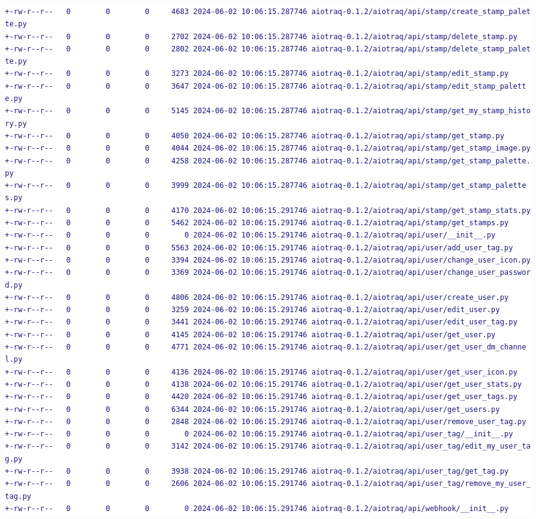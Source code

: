 ```diff
+-rw-r--r--   0        0        0     4683 2024-06-02 10:06:15.287746 aiotraq-0.1.2/aiotraq/api/stamp/create_stamp_palette.py
+-rw-r--r--   0        0        0     2702 2024-06-02 10:06:15.287746 aiotraq-0.1.2/aiotraq/api/stamp/delete_stamp.py
+-rw-r--r--   0        0        0     2802 2024-06-02 10:06:15.287746 aiotraq-0.1.2/aiotraq/api/stamp/delete_stamp_palette.py
+-rw-r--r--   0        0        0     3273 2024-06-02 10:06:15.287746 aiotraq-0.1.2/aiotraq/api/stamp/edit_stamp.py
+-rw-r--r--   0        0        0     3647 2024-06-02 10:06:15.287746 aiotraq-0.1.2/aiotraq/api/stamp/edit_stamp_palette.py
+-rw-r--r--   0        0        0     5145 2024-06-02 10:06:15.287746 aiotraq-0.1.2/aiotraq/api/stamp/get_my_stamp_history.py
+-rw-r--r--   0        0        0     4050 2024-06-02 10:06:15.287746 aiotraq-0.1.2/aiotraq/api/stamp/get_stamp.py
+-rw-r--r--   0        0        0     4044 2024-06-02 10:06:15.287746 aiotraq-0.1.2/aiotraq/api/stamp/get_stamp_image.py
+-rw-r--r--   0        0        0     4258 2024-06-02 10:06:15.287746 aiotraq-0.1.2/aiotraq/api/stamp/get_stamp_palette.py
+-rw-r--r--   0        0        0     3999 2024-06-02 10:06:15.287746 aiotraq-0.1.2/aiotraq/api/stamp/get_stamp_palettes.py
+-rw-r--r--   0        0        0     4170 2024-06-02 10:06:15.291746 aiotraq-0.1.2/aiotraq/api/stamp/get_stamp_stats.py
+-rw-r--r--   0        0        0     5462 2024-06-02 10:06:15.291746 aiotraq-0.1.2/aiotraq/api/stamp/get_stamps.py
+-rw-r--r--   0        0        0        0 2024-06-02 10:06:15.291746 aiotraq-0.1.2/aiotraq/api/user/__init__.py
+-rw-r--r--   0        0        0     5563 2024-06-02 10:06:15.291746 aiotraq-0.1.2/aiotraq/api/user/add_user_tag.py
+-rw-r--r--   0        0        0     3394 2024-06-02 10:06:15.291746 aiotraq-0.1.2/aiotraq/api/user/change_user_icon.py
+-rw-r--r--   0        0        0     3369 2024-06-02 10:06:15.291746 aiotraq-0.1.2/aiotraq/api/user/change_user_password.py
+-rw-r--r--   0        0        0     4806 2024-06-02 10:06:15.291746 aiotraq-0.1.2/aiotraq/api/user/create_user.py
+-rw-r--r--   0        0        0     3259 2024-06-02 10:06:15.291746 aiotraq-0.1.2/aiotraq/api/user/edit_user.py
+-rw-r--r--   0        0        0     3441 2024-06-02 10:06:15.291746 aiotraq-0.1.2/aiotraq/api/user/edit_user_tag.py
+-rw-r--r--   0        0        0     4145 2024-06-02 10:06:15.291746 aiotraq-0.1.2/aiotraq/api/user/get_user.py
+-rw-r--r--   0        0        0     4771 2024-06-02 10:06:15.291746 aiotraq-0.1.2/aiotraq/api/user/get_user_dm_channel.py
+-rw-r--r--   0        0        0     4136 2024-06-02 10:06:15.291746 aiotraq-0.1.2/aiotraq/api/user/get_user_icon.py
+-rw-r--r--   0        0        0     4138 2024-06-02 10:06:15.291746 aiotraq-0.1.2/aiotraq/api/user/get_user_stats.py
+-rw-r--r--   0        0        0     4420 2024-06-02 10:06:15.291746 aiotraq-0.1.2/aiotraq/api/user/get_user_tags.py
+-rw-r--r--   0        0        0     6344 2024-06-02 10:06:15.291746 aiotraq-0.1.2/aiotraq/api/user/get_users.py
+-rw-r--r--   0        0        0     2848 2024-06-02 10:06:15.291746 aiotraq-0.1.2/aiotraq/api/user/remove_user_tag.py
+-rw-r--r--   0        0        0        0 2024-06-02 10:06:15.291746 aiotraq-0.1.2/aiotraq/api/user_tag/__init__.py
+-rw-r--r--   0        0        0     3142 2024-06-02 10:06:15.291746 aiotraq-0.1.2/aiotraq/api/user_tag/edit_my_user_tag.py
+-rw-r--r--   0        0        0     3938 2024-06-02 10:06:15.291746 aiotraq-0.1.2/aiotraq/api/user_tag/get_tag.py
+-rw-r--r--   0        0        0     2606 2024-06-02 10:06:15.291746 aiotraq-0.1.2/aiotraq/api/user_tag/remove_my_user_tag.py
+-rw-r--r--   0        0        0        0 2024-06-02 10:06:15.291746 aiotraq-0.1.2/aiotraq/api/webhook/__init__.py
```